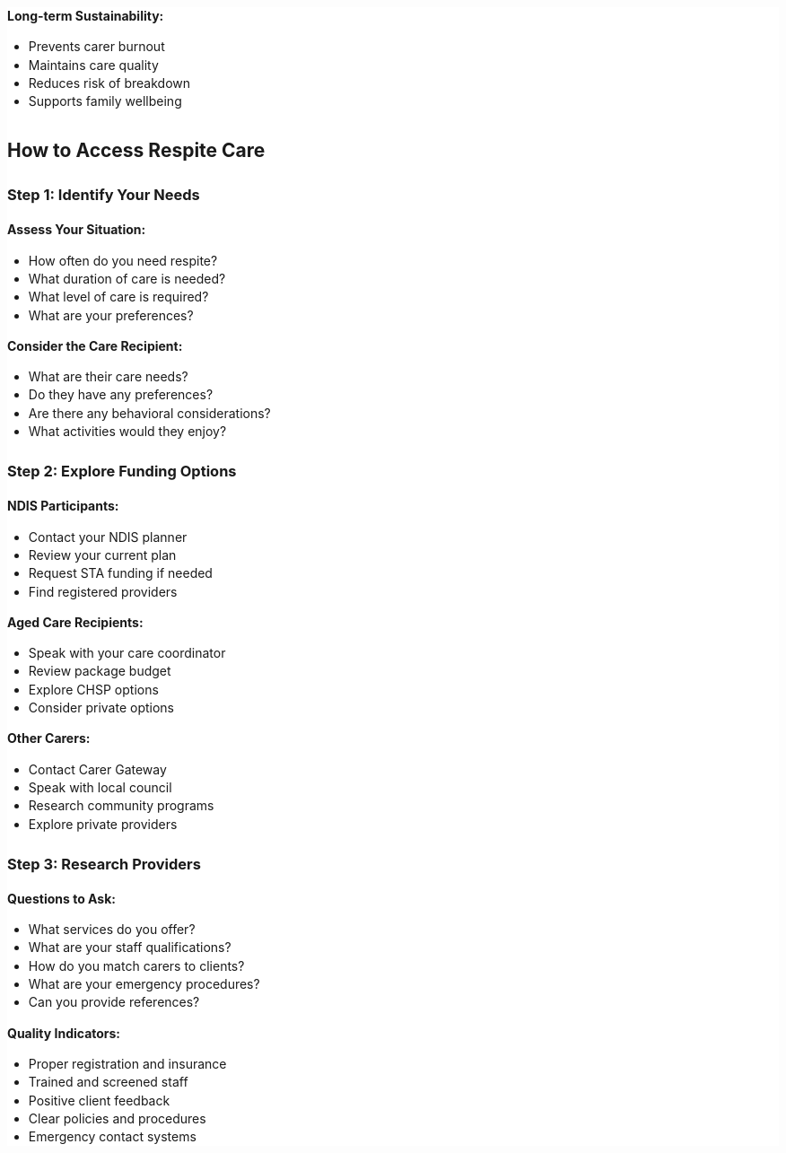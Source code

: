 **Long-term Sustainability:**
- Prevents carer burnout
- Maintains care quality
- Reduces risk of breakdown
- Supports family wellbeing

## How to Access Respite Care

### Step 1: Identify Your Needs

**Assess Your Situation:**
- How often do you need respite?
- What duration of care is needed?
- What level of care is required?
- What are your preferences?

**Consider the Care Recipient:**
- What are their care needs?
- Do they have any preferences?
- Are there any behavioral considerations?
- What activities would they enjoy?

### Step 2: Explore Funding Options

**NDIS Participants:**
- Contact your NDIS planner
- Review your current plan
- Request STA funding if needed
- Find registered providers

**Aged Care Recipients:**
- Speak with your care coordinator
- Review package budget
- Explore CHSP options
- Consider private options

**Other Carers:**
- Contact Carer Gateway
- Speak with local council
- Research community programs
- Explore private providers

### Step 3: Research Providers

**Questions to Ask:**
- What services do you offer?
- What are your staff qualifications?
- How do you match carers to clients?
- What are your emergency procedures?
- Can you provide references?

**Quality Indicators:**
- Proper registration and insurance
- Trained and screened staff
- Positive client feedback
- Clear policies and procedures
- Emergency contact systems
